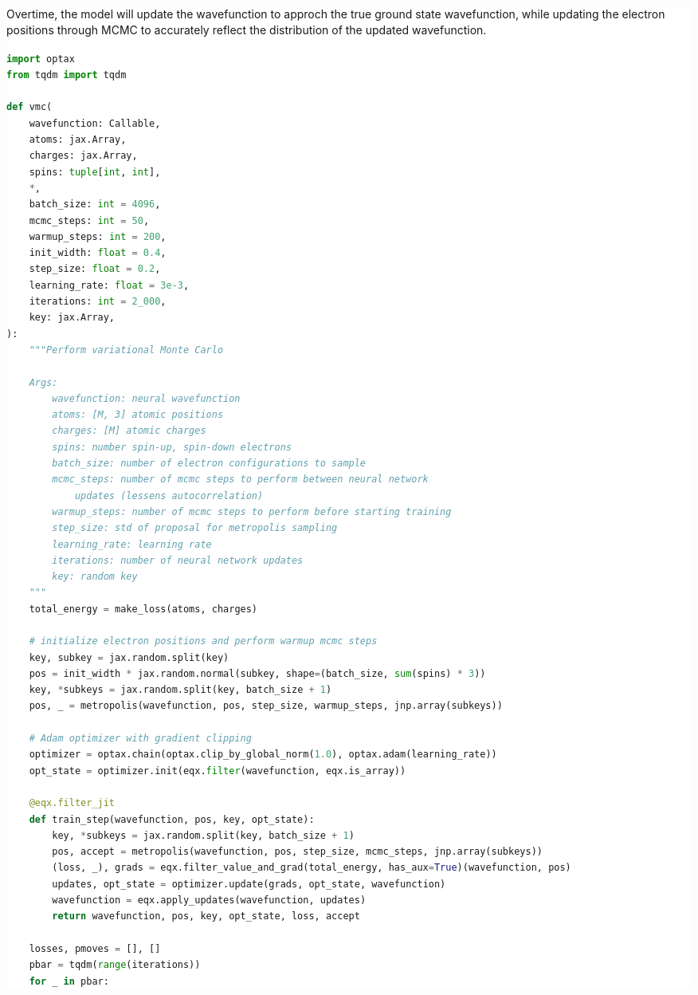 Overtime, the model will update the wavefunction to approch the true ground state
wavefunction, while updating the electron positions through MCMC to accurately
reflect the distribution of the updated wavefunction.

```python
import optax
from tqdm import tqdm

def vmc(
    wavefunction: Callable,
    atoms: jax.Array,
    charges: jax.Array,
    spins: tuple[int, int],
    *,
    batch_size: int = 4096,
    mcmc_steps: int = 50,
    warmup_steps: int = 200,
    init_width: float = 0.4,
    step_size: float = 0.2,
    learning_rate: float = 3e-3,
    iterations: int = 2_000,
    key: jax.Array,
):
    """Perform variational Monte Carlo

    Args:
        wavefunction: neural wavefunction
        atoms: [M, 3] atomic positions
        charges: [M] atomic charges
        spins: number spin-up, spin-down electrons
        batch_size: number of electron configurations to sample
        mcmc_steps: number of mcmc steps to perform between neural network
            updates (lessens autocorrelation)
        warmup_steps: number of mcmc steps to perform before starting training
        step_size: std of proposal for metropolis sampling
        learning_rate: learning rate
        iterations: number of neural network updates
        key: random key
    """
    total_energy = make_loss(atoms, charges)

    # initialize electron positions and perform warmup mcmc steps
    key, subkey = jax.random.split(key)
    pos = init_width * jax.random.normal(subkey, shape=(batch_size, sum(spins) * 3))
    key, *subkeys = jax.random.split(key, batch_size + 1)
    pos, _ = metropolis(wavefunction, pos, step_size, warmup_steps, jnp.array(subkeys))

    # Adam optimizer with gradient clipping
    optimizer = optax.chain(optax.clip_by_global_norm(1.0), optax.adam(learning_rate))
    opt_state = optimizer.init(eqx.filter(wavefunction, eqx.is_array))

    @eqx.filter_jit
    def train_step(wavefunction, pos, key, opt_state):
        key, *subkeys = jax.random.split(key, batch_size + 1)
        pos, accept = metropolis(wavefunction, pos, step_size, mcmc_steps, jnp.array(subkeys))
        (loss, _), grads = eqx.filter_value_and_grad(total_energy, has_aux=True)(wavefunction, pos)
        updates, opt_state = optimizer.update(grads, opt_state, wavefunction)
        wavefunction = eqx.apply_updates(wavefunction, updates)
        return wavefunction, pos, key, opt_state, loss, accept

    losses, pmoves = [], []
    pbar = tqdm(range(iterations))
    for _ in pbar:
```